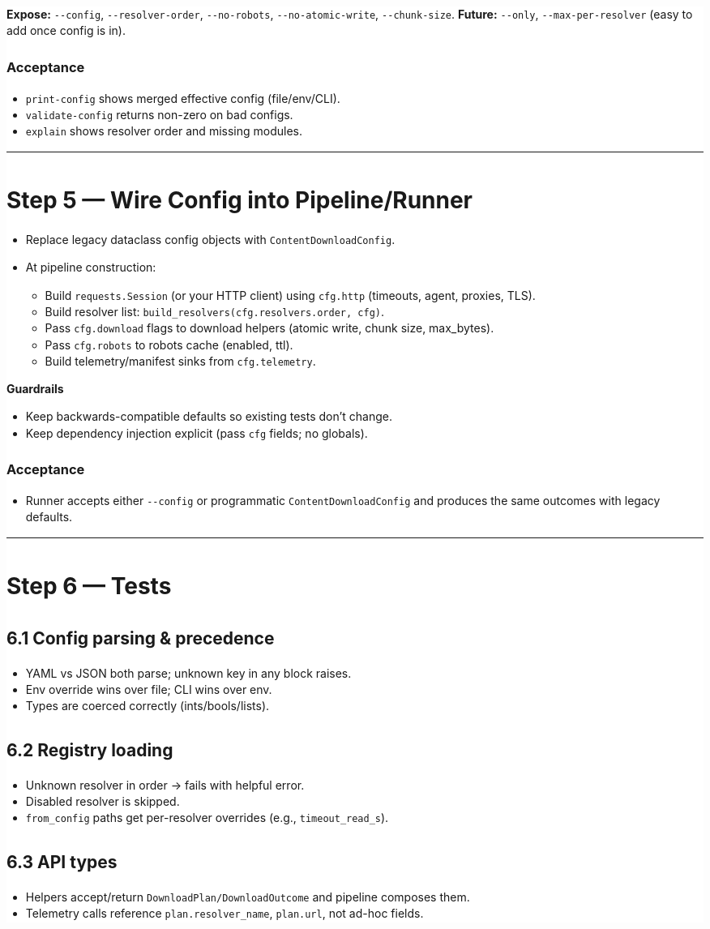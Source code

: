 **Expose:** `--config`, `--resolver-order`, `--no-robots`, `--no-atomic-write`, `--chunk-size`.
**Future:** `--only`, `--max-per-resolver` (easy to add once config is in).

### Acceptance

* `print-config` shows merged effective config (file/env/CLI).
* `validate-config` returns non-zero on bad configs.
* `explain` shows resolver order and missing modules.

---

# Step 5 — Wire Config into Pipeline/Runner

* Replace legacy dataclass config objects with `ContentDownloadConfig`.
* At pipeline construction:

  * Build `requests.Session` (or your HTTP client) using `cfg.http` (timeouts, agent, proxies, TLS).
  * Build resolver list: `build_resolvers(cfg.resolvers.order, cfg)`.
  * Pass `cfg.download` flags to download helpers (atomic write, chunk size, max_bytes).
  * Pass `cfg.robots` to robots cache (enabled, ttl).
  * Build telemetry/manifest sinks from `cfg.telemetry`.

**Guardrails**

* Keep backwards-compatible defaults so existing tests don’t change.
* Keep dependency injection explicit (pass `cfg` fields; no globals).

### Acceptance

* Runner accepts either `--config` or programmatic `ContentDownloadConfig` and produces the same outcomes with legacy defaults.

---

# Step 6 — Tests

## 6.1 Config parsing & precedence

* YAML vs JSON both parse; unknown key in any block raises.
* Env override wins over file; CLI wins over env.
* Types are coerced correctly (ints/bools/lists).

## 6.2 Registry loading

* Unknown resolver in order → fails with helpful error.
* Disabled resolver is skipped.
* `from_config` paths get per-resolver overrides (e.g., `timeout_read_s`).

## 6.3 API types

* Helpers accept/return `DownloadPlan/DownloadOutcome` and pipeline composes them.
* Telemetry calls reference `plan.resolver_name`, `plan.url`, not ad-hoc fields.
